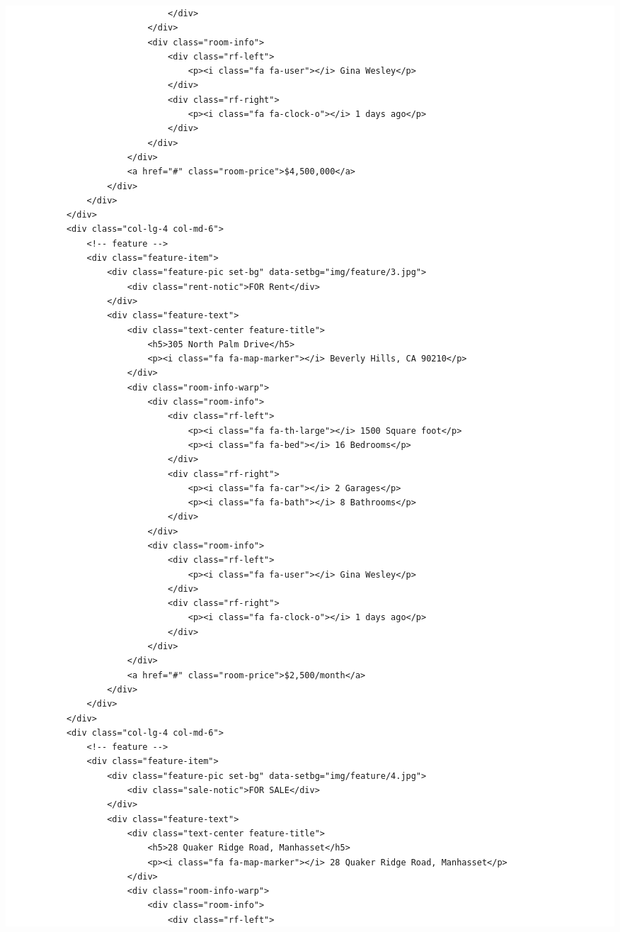     								</div>
    							</div>
    							<div class="room-info">
    								<div class="rf-left">
    									<p><i class="fa fa-user"></i> Gina Wesley</p>
    								</div>
    								<div class="rf-right">
    									<p><i class="fa fa-clock-o"></i> 1 days ago</p>
    								</div>
    							</div>
    						</div>
    						<a href="#" class="room-price">$4,500,000</a>
    					</div>
    				</div>
    			</div>
    			<div class="col-lg-4 col-md-6">
    				<!-- feature -->
    				<div class="feature-item">
    					<div class="feature-pic set-bg" data-setbg="img/feature/3.jpg">
    						<div class="rent-notic">FOR Rent</div>
    					</div>
    					<div class="feature-text">
    						<div class="text-center feature-title">
    							<h5>305 North Palm Drive</h5>
    							<p><i class="fa fa-map-marker"></i> Beverly Hills, CA 90210</p>
    						</div>
    						<div class="room-info-warp">
    							<div class="room-info">
    								<div class="rf-left">
    									<p><i class="fa fa-th-large"></i> 1500 Square foot</p>
    									<p><i class="fa fa-bed"></i> 16 Bedrooms</p>
    								</div>
    								<div class="rf-right">
    									<p><i class="fa fa-car"></i> 2 Garages</p>
    									<p><i class="fa fa-bath"></i> 8 Bathrooms</p>
    								</div>
    							</div>
    							<div class="room-info">
    								<div class="rf-left">
    									<p><i class="fa fa-user"></i> Gina Wesley</p>
    								</div>
    								<div class="rf-right">
    									<p><i class="fa fa-clock-o"></i> 1 days ago</p>
    								</div>
    							</div>
    						</div>
    						<a href="#" class="room-price">$2,500/month</a>
    					</div>
    				</div>
    			</div>
    			<div class="col-lg-4 col-md-6">
    				<!-- feature -->
    				<div class="feature-item">
    					<div class="feature-pic set-bg" data-setbg="img/feature/4.jpg">
    						<div class="sale-notic">FOR SALE</div>
    					</div>
    					<div class="feature-text">
    						<div class="text-center feature-title">
    							<h5>28 Quaker Ridge Road, Manhasset</h5>
    							<p><i class="fa fa-map-marker"></i> 28 Quaker Ridge Road, Manhasset</p>
    						</div>
    						<div class="room-info-warp">
    							<div class="room-info">
    								<div class="rf-left">